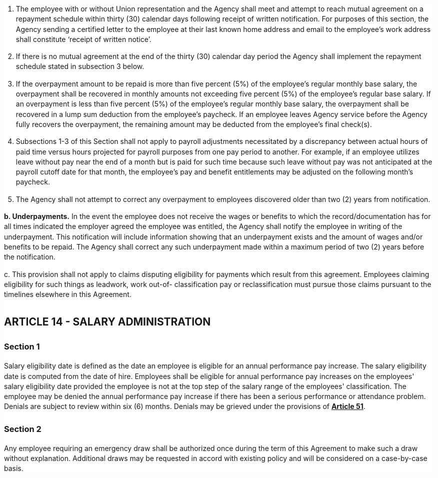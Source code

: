 1. The employee with or without Union representation and the Agency shall meet and attempt to reach mutual agreement on a repayment schedule within thirty \(30\) calendar days following receipt of written notification. For purposes of this section, the Agency sending a certified letter to the employee at their last known home address and email to the employee’s work address shall constitute ‘receipt of written notice’.
 
2. If there is no mutual agreement at the end of the thirty \(30\) calendar day period the Agency shall implement the repayment schedule stated in subsection 3 below.
 
3. If the overpayment amount to be repaid is more than five percent \(5%\) of the employee’s regular monthly base salary, the overpayment shall be recovered in monthly amounts not exceeding five percent \(5%\) of the employee’s regular base salary. If an overpayment is less than five percent \(5%\) of the employee’s regular monthly base salary, the overpayment shall be recovered in a lump sum deduction from the employee’s paycheck. If an employee leaves Agency service before the Agency fully recovers the overpayment, the remaining amount may be deducted from the employee’s final check\(s\).
 
4. Subsections 1-3 of this Section shall not apply to payroll adjustments necessitated by a discrepancy between actual hours of paid time versus hours projected for payroll purposes from one pay period to another. For example, if an employee utilizes leave without pay near the end of a month but is paid for such time because such leave without pay was not anticipated at the payroll cutoff date for that month, the employee’s pay and benefit entitlements may be adjusted on the following month’s paycheck.
 
5. The Agency shall not attempt to correct any overpayment to employees discovered older than two \(2\) years from notification.

**b. Underpayments.** In the event the employee does not receive the wages or benefits to which the record/documentation has for all times indicated the employer agreed the employee was entitled, the Agency shall notify the employee in writing of the underpayment. This notification will include information showing that an underpayment exists and the amount of wages and/or benefits to be repaid. The Agency shall correct any such underpayment made within a maximum period of two \(2\) years before the notification.

c. This provision shall not apply to claims disputing eligibility for payments which result from this agreement. Employees claiming eligibility for such things as leadwork, work out-of- classification pay or reclassification must pursue those claims pursuant to the timelines elsewhere in this Agreement.

## ARTICLE 14 - SALARY ADMINISTRATION

### Section 1

Salary eligibility date is defined as the date an employee is eligible for an annual performance pay increase. The salary eligibility date is computed from the date of hire. Employees shall be eligible for annual performance pay increases on the employees' salary eligibility date provided the employee is not at the top step of the salary range of the employees' classification. The employee may be denied the annual performance pay increase if there has been a serious performance or attendance problem. Denials are subject to review within six \(6\) months. Denials may be grieved under the provisions of [**Article 51**](articles-51-56.md#article-51-grievance-and-arbitration).

### Section 2

Any employee requiring an emergency draw shall be authorized once during the term of this Agreement to make such a draw without explanation. Additional draws may be requested in accord with existing policy and will be considered on a case-by-case basis.

